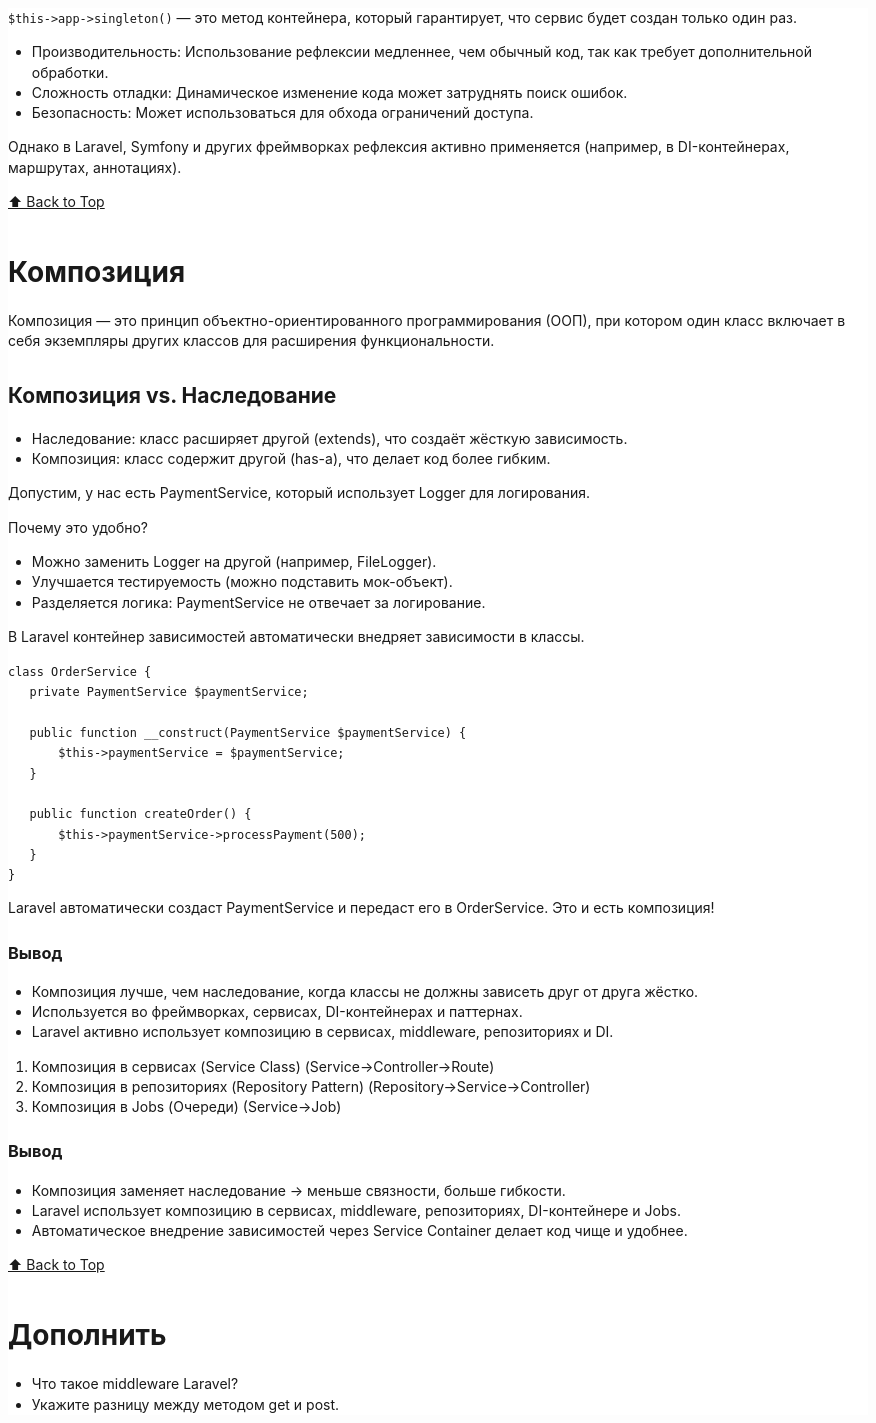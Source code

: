`````$this->app->singleton()````` — это метод контейнера, который гарантирует, что сервис будет создан только один раз.
   - Производительность: Использование рефлексии медленнее, чем обычный код, так как требует дополнительной обработки.
   - Сложность отладки: Динамическое изменение кода может затруднять поиск ошибок.
   - Безопасность: Может использоваться для обхода ограничений доступа.

   Однако в Laravel, Symfony и других фреймворках рефлексия активно применяется (например, в DI-контейнерах, маршрутах, аннотациях).

[⬆️ Back to Top](#Оглавление)

# Композиция
Композиция — это принцип объектно-ориентированного программирования (ООП), при котором один класс включает в себя экземпляры других классов для расширения функциональности.

## Композиция vs. Наследование

   - Наследование: класс расширяет другой (extends), что создаёт жёсткую зависимость.
   - Композиция: класс содержит другой (has-a), что делает код более гибким.

   Допустим, у нас есть PaymentService, который использует Logger для логирования.

   Почему это удобно?
   - Можно заменить Logger на другой (например, FileLogger).
   - Улучшается тестируемость (можно подставить мок-объект).
   - Разделяется логика: PaymentService не отвечает за логирование.

   В Laravel контейнер зависимостей автоматически внедряет зависимости в классы.
   ```
   class OrderService {
      private PaymentService $paymentService;

      public function __construct(PaymentService $paymentService) {
          $this->paymentService = $paymentService;
      }

      public function createOrder() {
          $this->paymentService->processPayment(500);
      }
   }
   ```
   Laravel автоматически создаст PaymentService и передаст его в OrderService. Это и есть композиция! 

   ### Вывод
   - Композиция лучше, чем наследование, когда классы не должны зависеть друг от друга жёстко. 
   - Используется во фреймворках, сервисах, DI-контейнерах и паттернах. 
   - Laravel активно использует композицию в сервисах, middleware, репозиториях и DI.

   1. Композиция в сервисах (Service Class) (Service->Controller->Route)
   2. Композиция в репозиториях (Repository Pattern) (Repository->Service->Controller)
   3. Композиция в Jobs (Очереди) (Service->Job)

   ### Вывод
   - Композиция заменяет наследование → меньше связности, больше гибкости. 
   - Laravel использует композицию в сервисах, middleware, репозиториях, DI-контейнере и Jobs. 
   - Автоматическое внедрение зависимостей через Service Container делает код чище и удобнее.

[⬆️ Back to Top](#Оглавление)

# Дополнить

- Что такое middleware Laravel?
- Укажите разницу между методом get и post.
`````